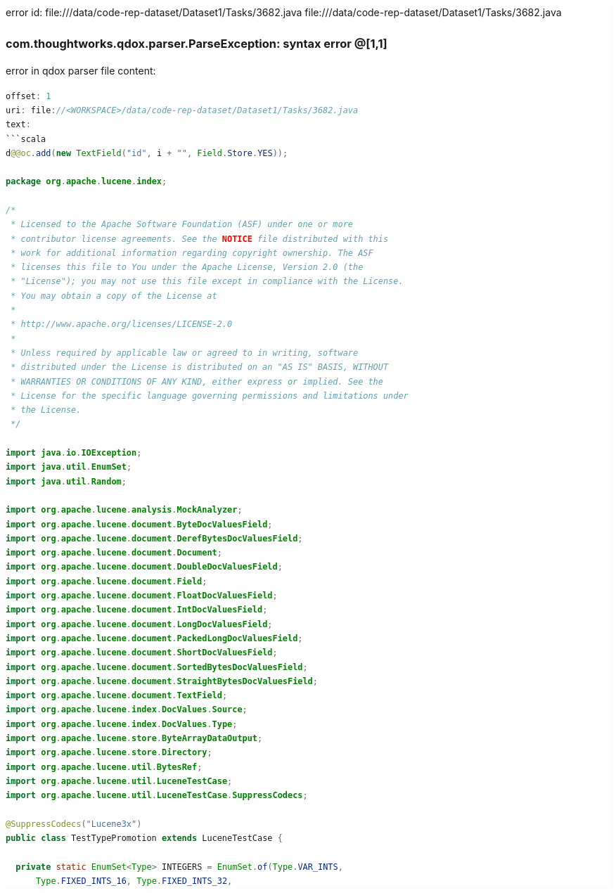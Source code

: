 error id: file://<WORKSPACE>/data/code-rep-dataset/Dataset1/Tasks/3682.java
file://<WORKSPACE>/data/code-rep-dataset/Dataset1/Tasks/3682.java
### com.thoughtworks.qdox.parser.ParseException: syntax error @[1,1]

error in qdox parser
file content:
```java
offset: 1
uri: file://<WORKSPACE>/data/code-rep-dataset/Dataset1/Tasks/3682.java
text:
```scala
d@@oc.add(new TextField("id", i + "", Field.Store.YES));

package org.apache.lucene.index;

/*
 * Licensed to the Apache Software Foundation (ASF) under one or more
 * contributor license agreements. See the NOTICE file distributed with this
 * work for additional information regarding copyright ownership. The ASF
 * licenses this file to You under the Apache License, Version 2.0 (the
 * "License"); you may not use this file except in compliance with the License.
 * You may obtain a copy of the License at
 * 
 * http://www.apache.org/licenses/LICENSE-2.0
 * 
 * Unless required by applicable law or agreed to in writing, software
 * distributed under the License is distributed on an "AS IS" BASIS, WITHOUT
 * WARRANTIES OR CONDITIONS OF ANY KIND, either express or implied. See the
 * License for the specific language governing permissions and limitations under
 * the License.
 */

import java.io.IOException;
import java.util.EnumSet;
import java.util.Random;

import org.apache.lucene.analysis.MockAnalyzer;
import org.apache.lucene.document.ByteDocValuesField;
import org.apache.lucene.document.DerefBytesDocValuesField;
import org.apache.lucene.document.Document;
import org.apache.lucene.document.DoubleDocValuesField;
import org.apache.lucene.document.Field;
import org.apache.lucene.document.FloatDocValuesField;
import org.apache.lucene.document.IntDocValuesField;
import org.apache.lucene.document.LongDocValuesField;
import org.apache.lucene.document.PackedLongDocValuesField;
import org.apache.lucene.document.ShortDocValuesField;
import org.apache.lucene.document.SortedBytesDocValuesField;
import org.apache.lucene.document.StraightBytesDocValuesField;
import org.apache.lucene.document.TextField;
import org.apache.lucene.index.DocValues.Source;
import org.apache.lucene.index.DocValues.Type;
import org.apache.lucene.store.ByteArrayDataOutput;
import org.apache.lucene.store.Directory;
import org.apache.lucene.util.BytesRef;
import org.apache.lucene.util.LuceneTestCase;
import org.apache.lucene.util.LuceneTestCase.SuppressCodecs;

@SuppressCodecs("Lucene3x")
public class TestTypePromotion extends LuceneTestCase {

  private static EnumSet<Type> INTEGERS = EnumSet.of(Type.VAR_INTS,
      Type.FIXED_INTS_16, Type.FIXED_INTS_32,
```